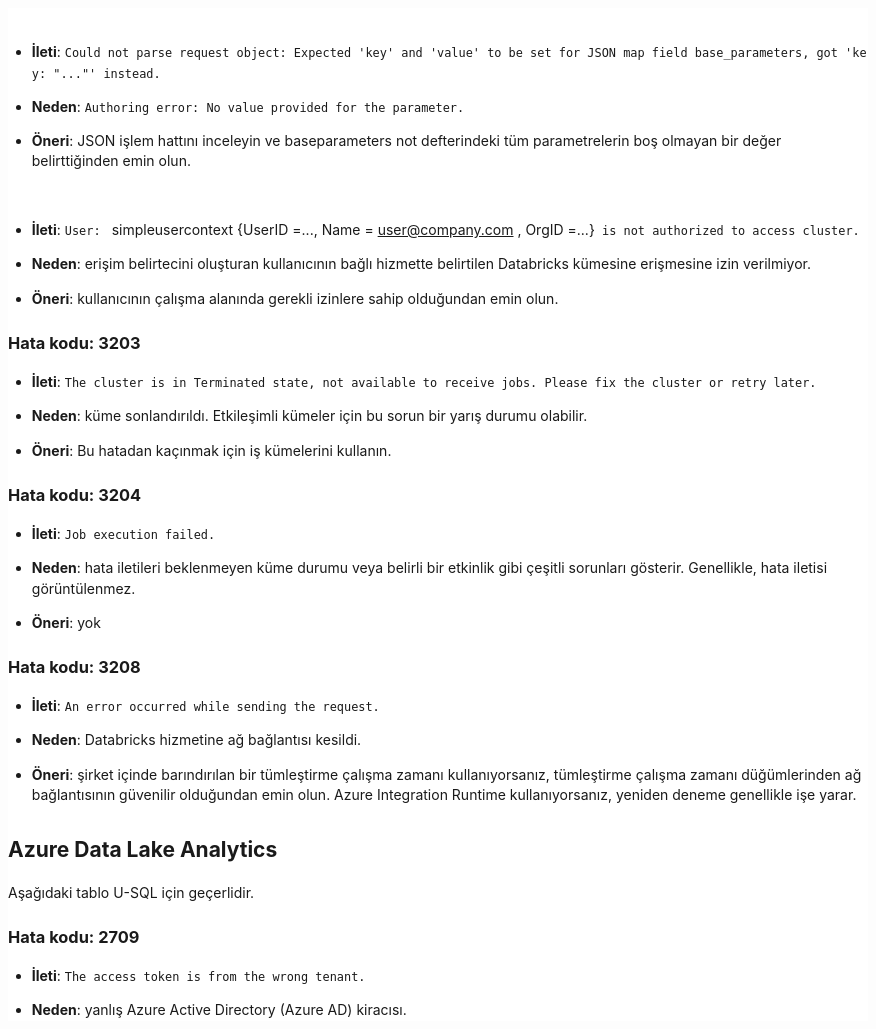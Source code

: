 <br/> 

- **İleti**: `Could not parse request object: Expected 'key' and 'value' to be set for JSON map field base_parameters, got 'key: "..."' instead.`

- **Neden**: `Authoring error: No value provided for the parameter.`

- **Öneri**: JSON işlem hattını inceleyin ve baseparameters not defterindeki tüm parametrelerin boş olmayan bir değer belirttiğinden emin olun.

<br/> 

- **İleti**: `User: ` simpleusercontext {UserID =..., Name = user@company.com , OrgID =...}` is not authorized to access cluster.`

- **Neden**: erişim belirtecini oluşturan kullanıcının bağlı hizmette belirtilen Databricks kümesine erişmesine izin verilmiyor.

- **Öneri**: kullanıcının çalışma alanında gerekli izinlere sahip olduğundan emin olun.

### <a name="error-code-3203"></a>Hata kodu: 3203

- **İleti**: `The cluster is in Terminated state, not available to receive jobs. Please fix the cluster or retry later.`

- **Neden**: küme sonlandırıldı. Etkileşimli kümeler için bu sorun bir yarış durumu olabilir.

- **Öneri**: Bu hatadan kaçınmak için iş kümelerini kullanın.

### <a name="error-code-3204"></a>Hata kodu: 3204

- **İleti**: `Job execution failed.`

- **Neden**: hata iletileri beklenmeyen küme durumu veya belirli bir etkinlik gibi çeşitli sorunları gösterir. Genellikle, hata iletisi görüntülenmez.

- **Öneri**: yok

### <a name="error-code-3208"></a>Hata kodu: 3208

- **İleti**: `An error occurred while sending the request.`

- **Neden**: Databricks hizmetine ağ bağlantısı kesildi.

- **Öneri**: şirket içinde barındırılan bir tümleştirme çalışma zamanı kullanıyorsanız, tümleştirme çalışma zamanı düğümlerinden ağ bağlantısının güvenilir olduğundan emin olun. Azure Integration Runtime kullanıyorsanız, yeniden deneme genellikle işe yarar.
 
## <a name="azure-data-lake-analytics"></a>Azure Data Lake Analytics

Aşağıdaki tablo U-SQL için geçerlidir.
 
### <a name="error-code-2709"></a>Hata kodu: 2709

- **İleti**: `The access token is from the wrong tenant.`

- **Neden**: yanlış Azure Active Directory (Azure AD) kiracısı.
